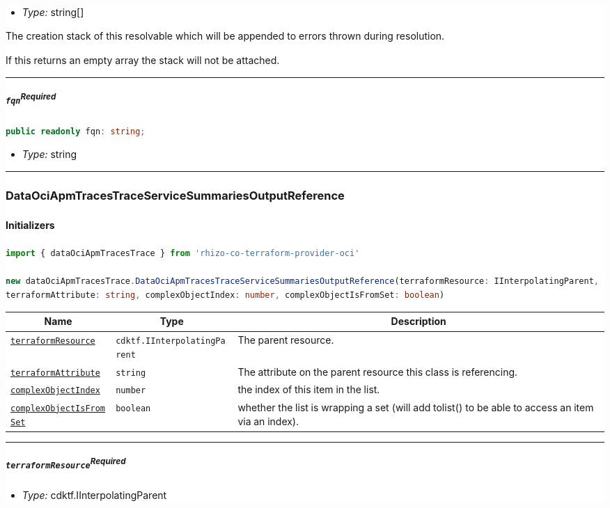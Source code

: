 - *Type:* string[]

The creation stack of this resolvable which will be appended to errors thrown during resolution.

If this returns an empty array the stack will not be attached.

---

##### `fqn`<sup>Required</sup> <a name="fqn" id="rhizo-co-terraform-provider-oci.dataOciApmTracesTrace.DataOciApmTracesTraceServiceSummariesList.property.fqn"></a>

```typescript
public readonly fqn: string;
```

- *Type:* string

---


### DataOciApmTracesTraceServiceSummariesOutputReference <a name="DataOciApmTracesTraceServiceSummariesOutputReference" id="rhizo-co-terraform-provider-oci.dataOciApmTracesTrace.DataOciApmTracesTraceServiceSummariesOutputReference"></a>

#### Initializers <a name="Initializers" id="rhizo-co-terraform-provider-oci.dataOciApmTracesTrace.DataOciApmTracesTraceServiceSummariesOutputReference.Initializer"></a>

```typescript
import { dataOciApmTracesTrace } from 'rhizo-co-terraform-provider-oci'

new dataOciApmTracesTrace.DataOciApmTracesTraceServiceSummariesOutputReference(terraformResource: IInterpolatingParent, terraformAttribute: string, complexObjectIndex: number, complexObjectIsFromSet: boolean)
```

| **Name** | **Type** | **Description** |
| --- | --- | --- |
| <code><a href="#rhizo-co-terraform-provider-oci.dataOciApmTracesTrace.DataOciApmTracesTraceServiceSummariesOutputReference.Initializer.parameter.terraformResource">terraformResource</a></code> | <code>cdktf.IInterpolatingParent</code> | The parent resource. |
| <code><a href="#rhizo-co-terraform-provider-oci.dataOciApmTracesTrace.DataOciApmTracesTraceServiceSummariesOutputReference.Initializer.parameter.terraformAttribute">terraformAttribute</a></code> | <code>string</code> | The attribute on the parent resource this class is referencing. |
| <code><a href="#rhizo-co-terraform-provider-oci.dataOciApmTracesTrace.DataOciApmTracesTraceServiceSummariesOutputReference.Initializer.parameter.complexObjectIndex">complexObjectIndex</a></code> | <code>number</code> | the index of this item in the list. |
| <code><a href="#rhizo-co-terraform-provider-oci.dataOciApmTracesTrace.DataOciApmTracesTraceServiceSummariesOutputReference.Initializer.parameter.complexObjectIsFromSet">complexObjectIsFromSet</a></code> | <code>boolean</code> | whether the list is wrapping a set (will add tolist() to be able to access an item via an index). |

---

##### `terraformResource`<sup>Required</sup> <a name="terraformResource" id="rhizo-co-terraform-provider-oci.dataOciApmTracesTrace.DataOciApmTracesTraceServiceSummariesOutputReference.Initializer.parameter.terraformResource"></a>

- *Type:* cdktf.IInterpolatingParent
